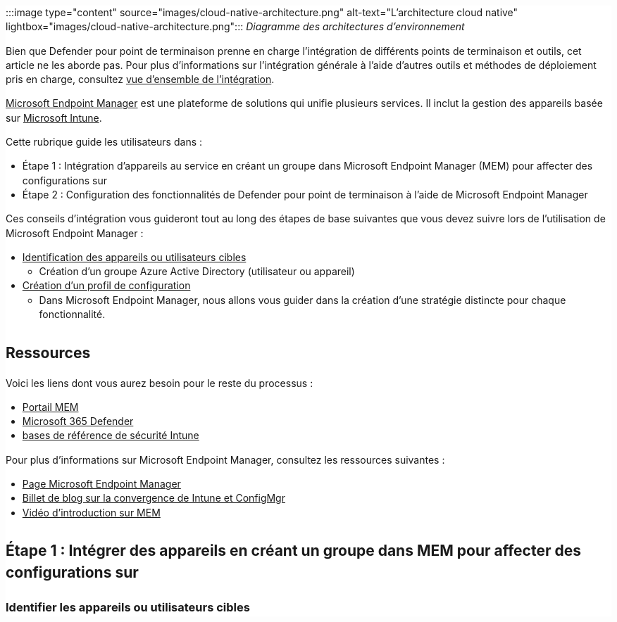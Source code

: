 :::image type="content" source="images/cloud-native-architecture.png" alt-text="L’architecture cloud native" lightbox="images/cloud-native-architecture.png":::
*Diagramme des architectures d’environnement*

Bien que Defender pour point de terminaison prenne en charge l’intégration de différents points de terminaison et outils, cet article ne les aborde pas. Pour plus d’informations sur l’intégration générale à l’aide d’autres outils et méthodes de déploiement pris en charge, consultez [vue d’ensemble de l’intégration](onboarding.md).

[Microsoft Endpoint Manager](/mem/endpoint-manager-overview) est une plateforme de solutions qui unifie plusieurs services. Il inclut la gestion des appareils basée sur [Microsoft Intune](/mem/intune/fundamentals/what-is-intune).

Cette rubrique guide les utilisateurs dans :

- Étape 1 : Intégration d’appareils au service en créant un groupe dans Microsoft Endpoint Manager (MEM) pour affecter des configurations sur
- Étape 2 : Configuration des fonctionnalités de Defender pour point de terminaison à l’aide de Microsoft Endpoint Manager

Ces conseils d’intégration vous guideront tout au long des étapes de base suivantes que vous devez suivre lors de l’utilisation de Microsoft Endpoint Manager :

- [Identification des appareils ou utilisateurs cibles](#identify-target-devices-or-users)
  - Création d’un groupe Azure Active Directory (utilisateur ou appareil)
- [Création d’un profil de configuration](#step-2-create-configuration-policies-to-configure-microsoft-defender-for-endpoint-capabilities)
  - Dans Microsoft Endpoint Manager, nous allons vous guider dans la création d’une stratégie distincte pour chaque fonctionnalité.

## <a name="resources"></a>Ressources

Voici les liens dont vous aurez besoin pour le reste du processus :

- [Portail MEM](https://aka.ms/memac)
- [Microsoft 365 Defender](https://security.microsoft.com)
- [bases de référence de sécurité Intune](/mem/intune/protect/security-baseline-settings-defender-atp#microsoft-defender)

Pour plus d’informations sur Microsoft Endpoint Manager, consultez les ressources suivantes :

- [Page Microsoft Endpoint Manager](/mem/)
- [Billet de blog sur la convergence de Intune et ConfigMgr](https://www.microsoft.com/microsoft-365/blog/2019/11/04/use-the-power-of-cloud-intelligence-to-simplify-and-accelerate-it-and-the-move-to-a-modern-workplace/)
- [Vidéo d’introduction sur MEM](https://www.microsoft.com/microsoft-365/blog/2019/11/04/use-the-power-of-cloud-intelligence-to-simplify-and-accelerate-it-and-the-move-to-a-modern-workplace)

## <a name="step-1-onboard-devices-by-creating-a-group-in-mem-to-assign-configurations-on"></a>Étape 1 : Intégrer des appareils en créant un groupe dans MEM pour affecter des configurations sur

### <a name="identify-target-devices-or-users"></a>Identifier les appareils ou utilisateurs cibles
